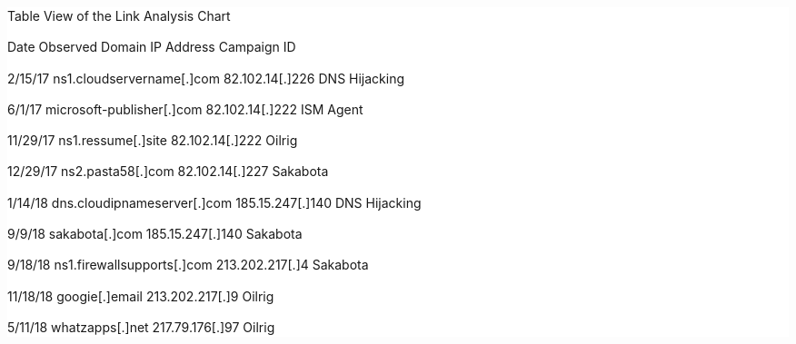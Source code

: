 Table View of the Link Analysis Chart



Date Observed
Domain
IP Address
Campaign ID


2/15/17
ns1.cloudservername[.]com
82.102.14[.]226
DNS Hijacking


6/1/17
microsoft-publisher[.]com
82.102.14[.]222
ISM Agent


11/29/17
ns1.ressume[.]site
82.102.14[.]222
Oilrig


12/29/17
ns2.pasta58[.]com
82.102.14[.]227
Sakabota


1/14/18
dns.cloudipnameserver[.]com
185.15.247[.]140
DNS Hijacking


9/9/18
sakabota[.]com
185.15.247[.]140
Sakabota


9/18/18
ns1.firewallsupports[.]com
213.202.217[.]4
Sakabota


11/18/18
googie[.]email
213.202.217[.]9
Oilrig


5/11/18
whatzapps[.]net
217.79.176[.]97
Oilrig
